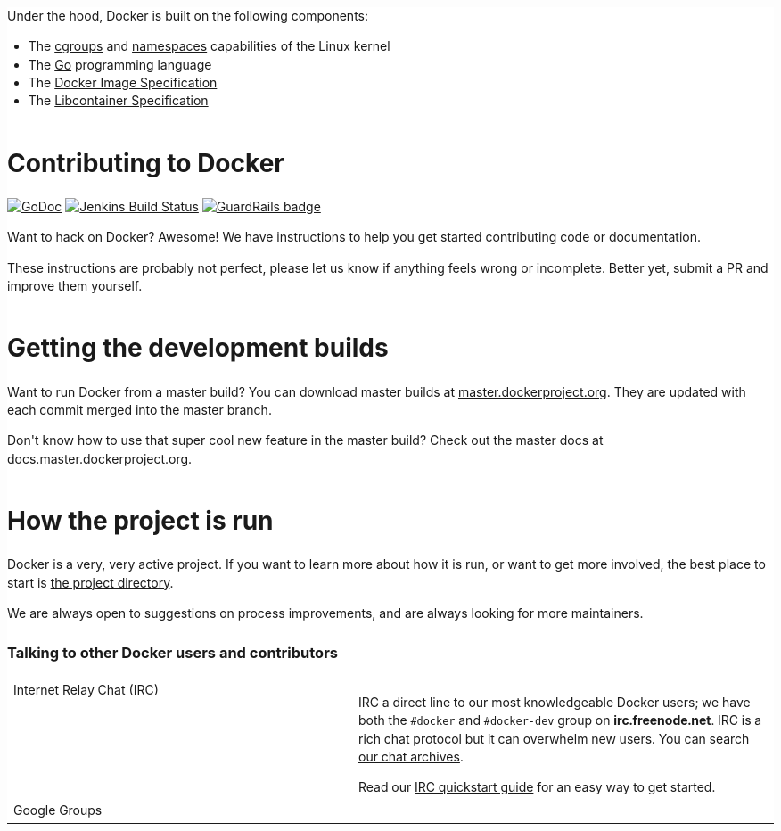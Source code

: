 Under the hood, Docker is built on the following components:

* The
  [cgroups](https://www.kernel.org/doc/Documentation/cgroups/cgroups.txt)
  and
  [namespaces](http://man7.org/linux/man-pages/man7/namespaces.7.html)
  capabilities of the Linux kernel
* The [Go](https://golang.org) programming language
* The [Docker Image Specification](https://github.com/docker/docker/blob/master/image/spec/v1.md)
* The [Libcontainer Specification](https://github.com/docker/libcontainer/blob/master/SPEC.md)

Contributing to Docker
======================

[![GoDoc](https://godoc.org/github.com/docker/docker?status.svg)](https://godoc.org/github.com/docker/docker)
[![Jenkins Build Status](https://jenkins.dockerproject.org/job/Docker%20Master/badge/icon)](https://jenkins.dockerproject.org/job/Docker%20Master/) [![GuardRails badge](https://badges.production.guardrails.io/moul/docker.svg)](https://www.guardrails.io)

Want to hack on Docker? Awesome! We have [instructions to help you get
started contributing code or documentation](https://docs.docker.com/project/who-written-for/).

These instructions are probably not perfect, please let us know if anything
feels wrong or incomplete. Better yet, submit a PR and improve them yourself.

Getting the development builds
==============================

Want to run Docker from a master build? You can download 
master builds at [master.dockerproject.org](https://master.dockerproject.org). 
They are updated with each commit merged into the master branch.

Don't know how to use that super cool new feature in the master build? Check
out the master docs at
[docs.master.dockerproject.org](http://docs.master.dockerproject.org).

How the project is run
======================

Docker is a very, very active project. If you want to learn more about how it is run,
or want to get more involved, the best place to start is [the project directory](https://github.com/docker/docker/tree/master/project).

We are always open to suggestions on process improvements, and are always looking for more maintainers.

### Talking to other Docker users and contributors

<table class="tg">
  <col width="45%">
  <col width="65%">
  <tr>
    <td>Internet&nbsp;Relay&nbsp;Chat&nbsp;(IRC)</td>
    <td>
      <p>
        IRC a direct line to our most knowledgeable Docker users; we have
        both the  <code>#docker</code> and <code>#docker-dev</code> group on
        <strong>irc.freenode.net</strong>.
        IRC is a rich chat protocol but it can overwhelm new users. You can search
        <a href="https://botbot.me/freenode/docker/#" target="_blank">our chat archives</a>.
      </p>
      Read our <a href="https://docs.docker.com/project/get-help/#irc-quickstart" target="_blank">IRC quickstart guide</a> for an easy way to get started.
    </td>
  </tr>
  <tr>
    <td>Google Groups</td>
    <td>